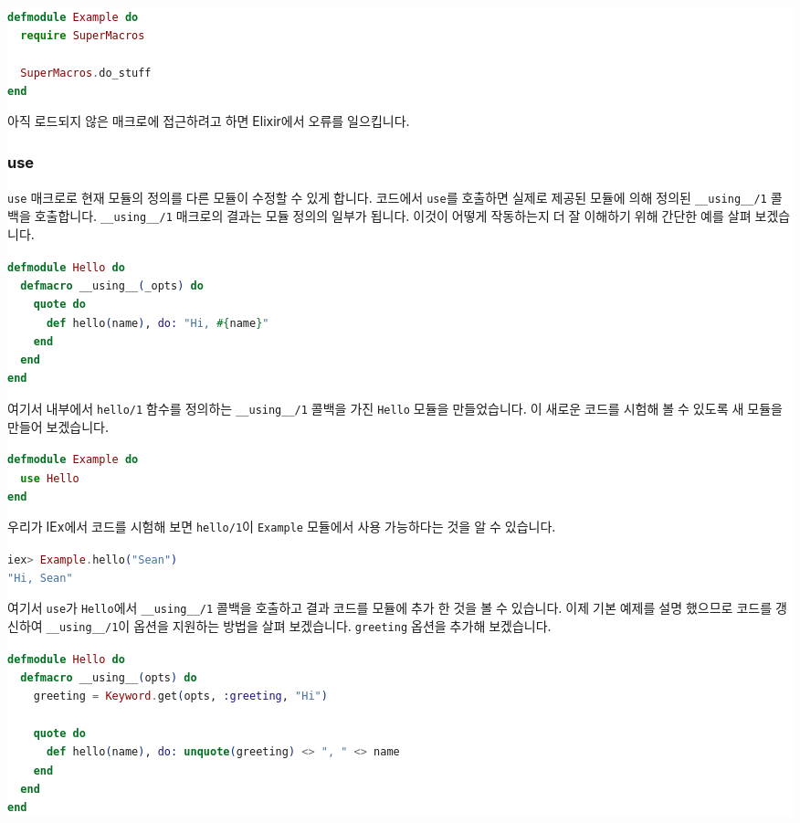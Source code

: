 ```elixir
defmodule Example do
  require SuperMacros

  SuperMacros.do_stuff
end
```

아직 로드되지 않은 매크로에 접근하려고 하면 Elixir에서 오류를 일으킵니다.

### use

`use` 매크로로 현재 모듈의 정의를 다른 모듈이 수정할 수 있게 합니다.
코드에서 `use`를 호출하면 실제로 제공된 모듈에 의해 정의된 `__using__/1` 콜백을 호출합니다.
`__using__/1` 매크로의 결과는 모듈 정의의 일부가 됩니다.
이것이 어떻게 작동하는지 더 잘 이해하기 위해 간단한 예를 살펴 보겠습니다.

```elixir
defmodule Hello do
  defmacro __using__(_opts) do
    quote do
      def hello(name), do: "Hi, #{name}"
    end
  end
end
```

여기서 내부에서 `hello/1` 함수를 정의하는 `__using__/1` 콜백을 가진 `Hello` 모듈을 만들었습니다.
이 새로운 코드를 시험해 볼 수 있도록 새 모듈을 만들어 보겠습니다.

```elixir
defmodule Example do
  use Hello
end
```

우리가 IEx에서 코드를 시험해 보면 `hello/1`이 `Example` 모듈에서 사용 가능하다는 것을 알 수 있습니다.

```elixir
iex> Example.hello("Sean")
"Hi, Sean"
```

여기서 `use`가 `Hello`에서 `__using__/1` 콜백을 호출하고 결과 코드를 모듈에 추가 한 것을 볼 수 있습니다.
이제 기본 예제를 설명 했으므로 코드를 갱신하여 `__using__/1`이 옵션을 지원하는 방법을 살펴 보겠습니다.
`greeting` 옵션을 추가해 보겠습니다.

```elixir
defmodule Hello do
  defmacro __using__(opts) do
    greeting = Keyword.get(opts, :greeting, "Hi")

    quote do
      def hello(name), do: unquote(greeting) <> ", " <> name
    end
  end
end
```

